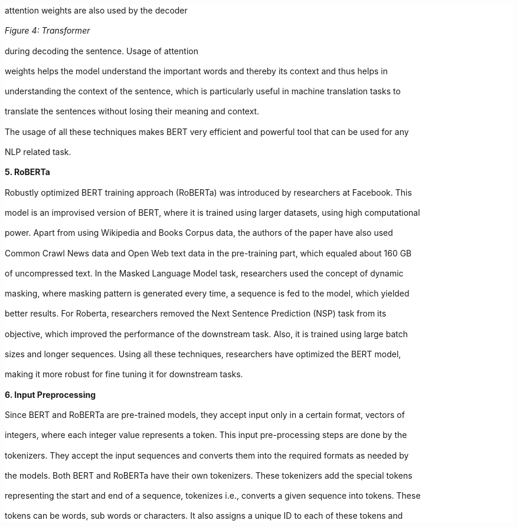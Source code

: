 attention weights are also used by the decoder

*Figure 4: Transformer*

during decoding the sentence. Usage of attention

weights helps the model understand the important words and thereby its context and thus helps in

understanding the context of the sentence, which is particularly useful in machine translation tasks to

translate the sentences without losing their meaning and context.

The usage of all these techniques makes BERT very efficient and powerful tool that can be used for any

NLP related task.

**5. RoBERTa**

Robustly optimized BERT training approach (RoBERTa) was introduced by researchers at Facebook. This

model is an improvised version of BERT, where it is trained using larger datasets, using high computational

power. Apart from using Wikipedia and Books Corpus data, the authors of the paper have also used

Common Crawl News data and Open Web text data in the pre-training part, which equaled about 160 GB

of uncompressed text. In the Masked Language Model task, researchers used the concept of dynamic

masking, where masking pattern is generated every time, a sequence is fed to the model, which yielded

better results. For Roberta, researchers removed the Next Sentence Prediction (NSP) task from its

objective, which improved the performance of the downstream task. Also, it is trained using large batch

sizes and longer sequences. Using all these techniques, researchers have optimized the BERT model,

making it more robust for fine tuning it for downstream tasks.

**6. Input Preprocessing**

Since BERT and RoBERTa are pre-trained models, they accept input only in a certain format, vectors of

integers, where each integer value represents a token. This input pre-processing steps are done by the

tokenizers. They accept the input sequences and converts them into the required formats as needed by

the models. Both BERT and RoBERTa have their own tokenizers. These tokenizers add the special tokens

representing the start and end of a sequence, tokenizes i.e., converts a given sequence into tokens. These

tokens can be words, sub words or characters. It also assigns a unique ID to each of these tokens and
